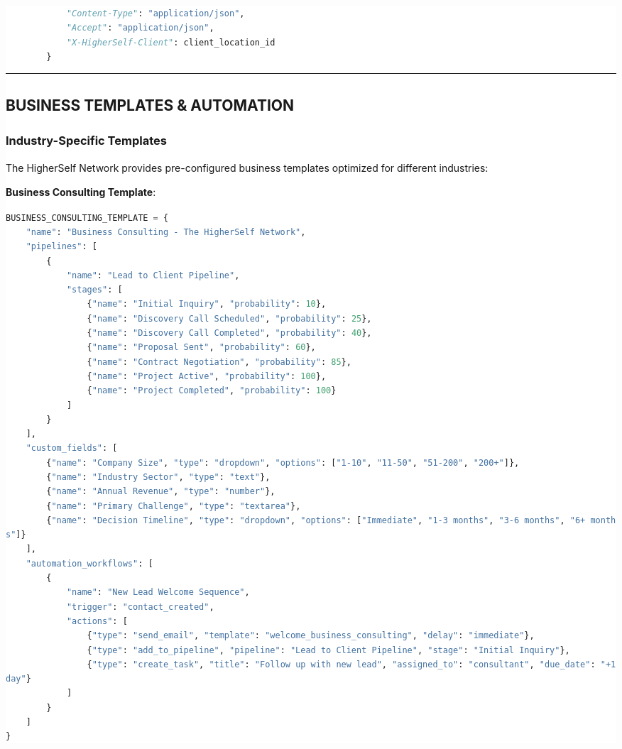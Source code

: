 ```python
            "Content-Type": "application/json",
            "Accept": "application/json",
            "X-HigherSelf-Client": client_location_id
        }
```

---

## **BUSINESS TEMPLATES & AUTOMATION**

### **Industry-Specific Templates**

The HigherSelf Network provides pre-configured business templates optimized for different industries:

**Business Consulting Template**:
```python
BUSINESS_CONSULTING_TEMPLATE = {
    "name": "Business Consulting - The HigherSelf Network",
    "pipelines": [
        {
            "name": "Lead to Client Pipeline",
            "stages": [
                {"name": "Initial Inquiry", "probability": 10},
                {"name": "Discovery Call Scheduled", "probability": 25},
                {"name": "Discovery Call Completed", "probability": 40},
                {"name": "Proposal Sent", "probability": 60},
                {"name": "Contract Negotiation", "probability": 85},
                {"name": "Project Active", "probability": 100},
                {"name": "Project Completed", "probability": 100}
            ]
        }
    ],
    "custom_fields": [
        {"name": "Company Size", "type": "dropdown", "options": ["1-10", "11-50", "51-200", "200+"]},
        {"name": "Industry Sector", "type": "text"},
        {"name": "Annual Revenue", "type": "number"},
        {"name": "Primary Challenge", "type": "textarea"},
        {"name": "Decision Timeline", "type": "dropdown", "options": ["Immediate", "1-3 months", "3-6 months", "6+ months"]}
    ],
    "automation_workflows": [
        {
            "name": "New Lead Welcome Sequence",
            "trigger": "contact_created",
            "actions": [
                {"type": "send_email", "template": "welcome_business_consulting", "delay": "immediate"},
                {"type": "add_to_pipeline", "pipeline": "Lead to Client Pipeline", "stage": "Initial Inquiry"},
                {"type": "create_task", "title": "Follow up with new lead", "assigned_to": "consultant", "due_date": "+1 day"}
            ]
        }
    ]
}
```
